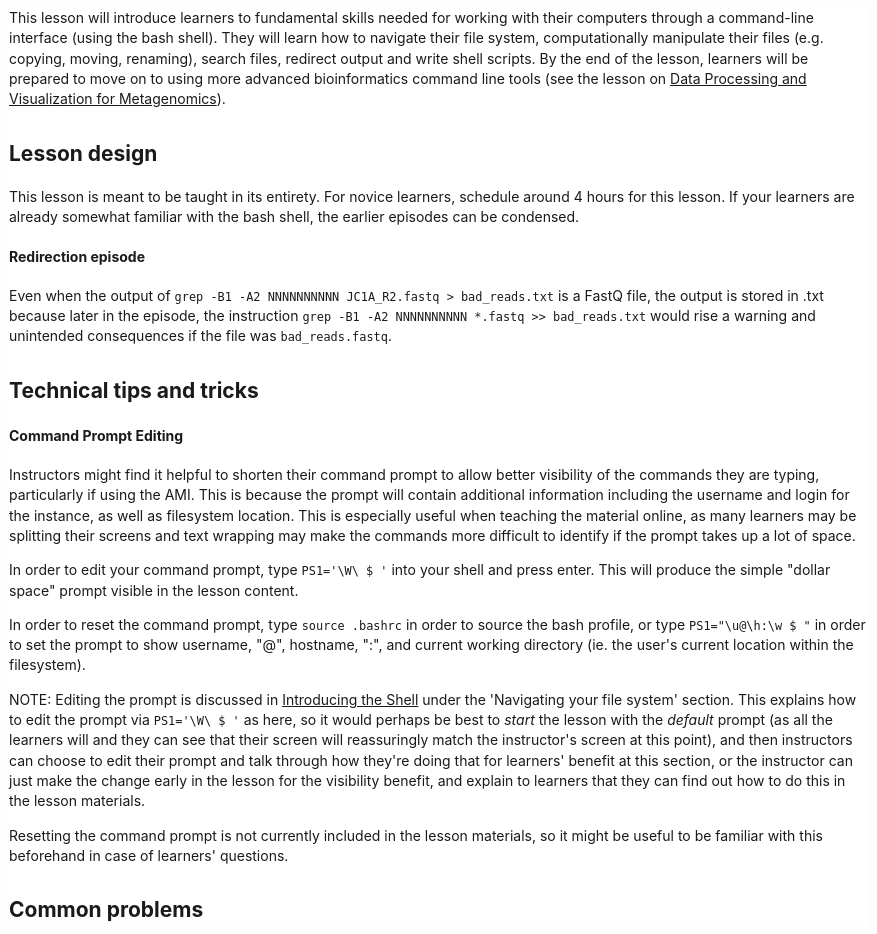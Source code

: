 This lesson will introduce learners to fundamental skills needed for working with their computers through a command-line interface (using
the bash shell). They will learn how to navigate their file system, computationally manipulate their files (e.g. copying, moving, renaming), search files, redirect output and write shell scripts. By the end of the lesson, learners will be prepared to move on to using more advanced bioinformatics command line tools (see the lesson on [Data Processing and Visualization for Metagenomics](https://carpentries-lab.github.io/metagenomics-analysis/)).

## Lesson design

This lesson is meant to be taught in its entirety. For novice learners, schedule around 4 hours for this lesson. If your learners are
already somewhat familiar with the bash shell, the earlier episodes can be condensed.

#### Redirection episode

Even when the output of `grep -B1 -A2 NNNNNNNNNN JC1A_R2.fastq > bad_reads.txt`  is a FastQ file, the output is stored in .txt because later in the episode, the instruction `grep -B1 -A2 NNNNNNNNNN *.fastq >> bad_reads.txt` would rise a warning and unintended consequences if the file was `bad_reads.fastq`.

## Technical tips and tricks

#### Command Prompt Editing

Instructors might find it helpful to shorten their command prompt to allow better visibility of the commands they are typing, particularly if using the AMI.  This is because the prompt will contain additional information including the username and login for the instance, as well as filesystem location. This is especially useful when teaching the material online, as many learners may be splitting their screens and text wrapping may make the commands more difficult to identify if the prompt takes up a lot of space.

In order to edit your command prompt, type `PS1='\W\ $ '` into your shell and press enter. This will produce the simple "dollar space" prompt visible in the lesson content.

In order to reset the command prompt, type `source .bashrc` in order to source the bash profile, or type `PS1="\u@\h:\w $ "` in order to set the prompt to show username, "@", hostname, ":", and current working directory (ie. the user's current location within the filesystem).

NOTE: Editing the prompt is discussed in [Introducing the Shell](https://carpentries-lab.github.io/metagenomics-shell/01-introduction/index.html) under the 'Navigating your file system' section. This explains how to edit the prompt via `PS1='\W\ $ '` as here, so it would perhaps be best to *start* the lesson with the *default* prompt (as all the learners will and they can see that their screen will reassuringly match the instructor's screen at this point), and then instructors can choose to edit their prompt and talk through how they're doing that for learners' benefit at this section, or the instructor can just make the change early in the lesson for the visibility benefit, and explain to learners that they can find out how to do this in the lesson materials.

Resetting the command prompt is not currently included in the lesson materials, so it might be useful to be familiar with this beforehand in case of learners' questions.

## Common problems
